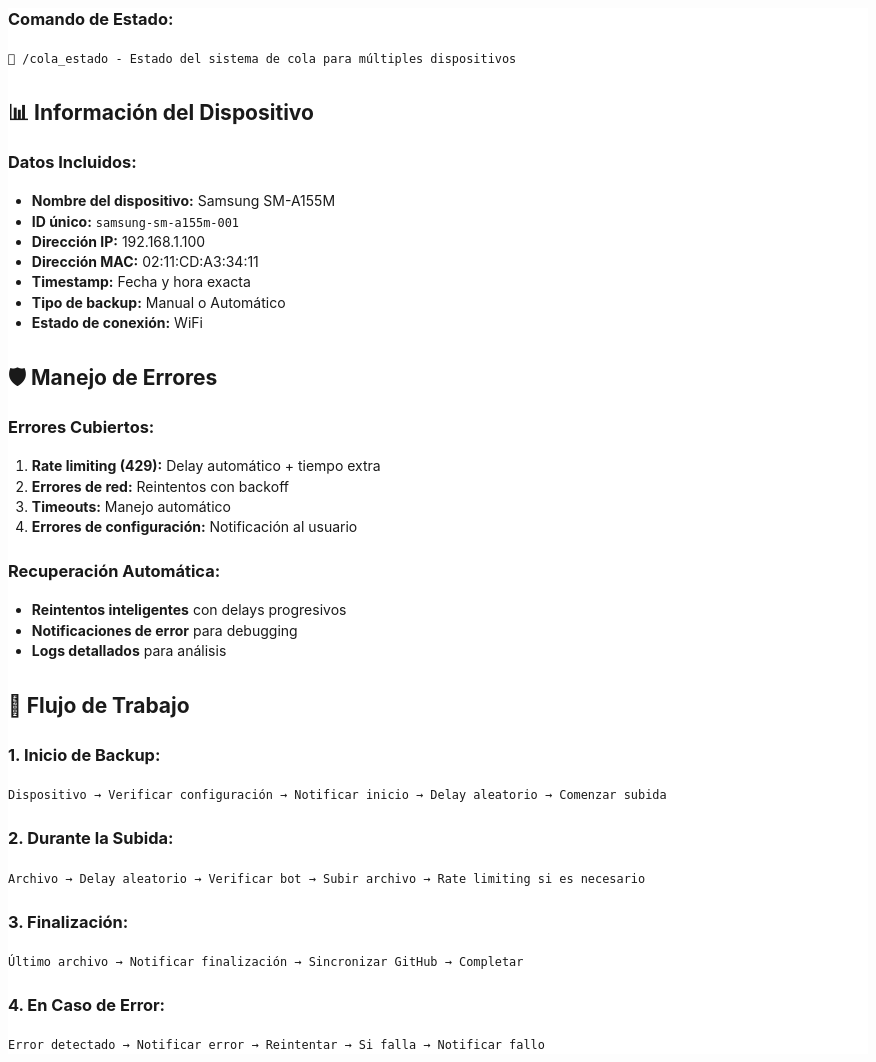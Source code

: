 ### **Comando de Estado:**
```
🔄 /cola_estado - Estado del sistema de cola para múltiples dispositivos
```

## 📊 **Información del Dispositivo**

### **Datos Incluidos:**
- **Nombre del dispositivo:** Samsung SM-A155M
- **ID único:** `samsung-sm-a155m-001`
- **Dirección IP:** 192.168.1.100
- **Dirección MAC:** 02:11:CD:A3:34:11
- **Timestamp:** Fecha y hora exacta
- **Tipo de backup:** Manual o Automático
- **Estado de conexión:** WiFi

## 🛡️ **Manejo de Errores**

### **Errores Cubiertos:**
1. **Rate limiting (429):** Delay automático + tiempo extra
2. **Errores de red:** Reintentos con backoff
3. **Timeouts:** Manejo automático
4. **Errores de configuración:** Notificación al usuario

### **Recuperación Automática:**
- **Reintentos inteligentes** con delays progresivos
- **Notificaciones de error** para debugging
- **Logs detallados** para análisis

## 🔄 **Flujo de Trabajo**

### **1. Inicio de Backup:**
```
Dispositivo → Verificar configuración → Notificar inicio → Delay aleatorio → Comenzar subida
```

### **2. Durante la Subida:**
```
Archivo → Delay aleatorio → Verificar bot → Subir archivo → Rate limiting si es necesario
```

### **3. Finalización:**
```
Último archivo → Notificar finalización → Sincronizar GitHub → Completar
```

### **4. En Caso de Error:**
```
Error detectado → Notificar error → Reintentar → Si falla → Notificar fallo
```
